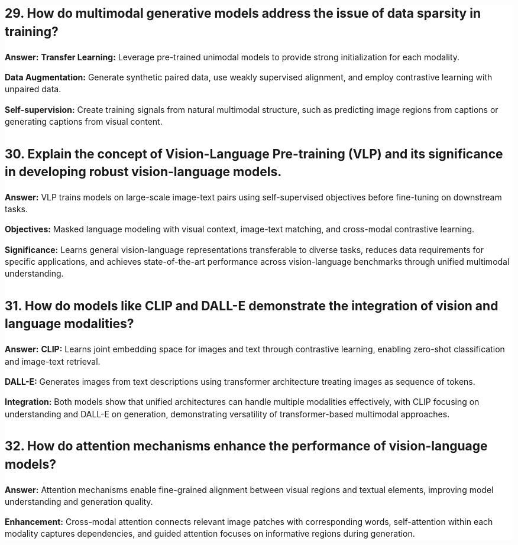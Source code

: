 ## 29. How do multimodal generative models address the issue of data sparsity in training?

**Answer:**
**Transfer Learning:** Leverage pre-trained unimodal models to provide strong initialization for each modality.

**Data Augmentation:** Generate synthetic paired data, use weakly supervised alignment, and employ contrastive learning with unpaired data.

**Self-supervision:** Create training signals from natural multimodal structure, such as predicting image regions from captions or generating captions from visual content.

## 30. Explain the concept of Vision-Language Pre-training (VLP) and its significance in developing robust vision-language models.

**Answer:**
VLP trains models on large-scale image-text pairs using self-supervised objectives before fine-tuning on downstream tasks.

**Objectives:** Masked language modeling with visual context, image-text matching, and cross-modal contrastive learning.

**Significance:** Learns general vision-language representations transferable to diverse tasks, reduces data requirements for specific applications, and achieves state-of-the-art performance across vision-language benchmarks through unified multimodal understanding.

## 31. How do models like CLIP and DALL-E demonstrate the integration of vision and language modalities?

**Answer:**
**CLIP:** Learns joint embedding space for images and text through contrastive learning, enabling zero-shot classification and image-text retrieval.

**DALL-E:** Generates images from text descriptions using transformer architecture treating images as sequence of tokens.

**Integration:** Both models show that unified architectures can handle multiple modalities effectively, with CLIP focusing on understanding and DALL-E on generation, demonstrating versatility of transformer-based multimodal approaches.

## 32. How do attention mechanisms enhance the performance of vision-language models?

**Answer:**
Attention mechanisms enable fine-grained alignment between visual regions and textual elements, improving model understanding and generation quality.

**Enhancement:** Cross-modal attention connects relevant image patches with corresponding words, self-attention within each modality captures dependencies, and guided attention focuses on informative regions during generation.
